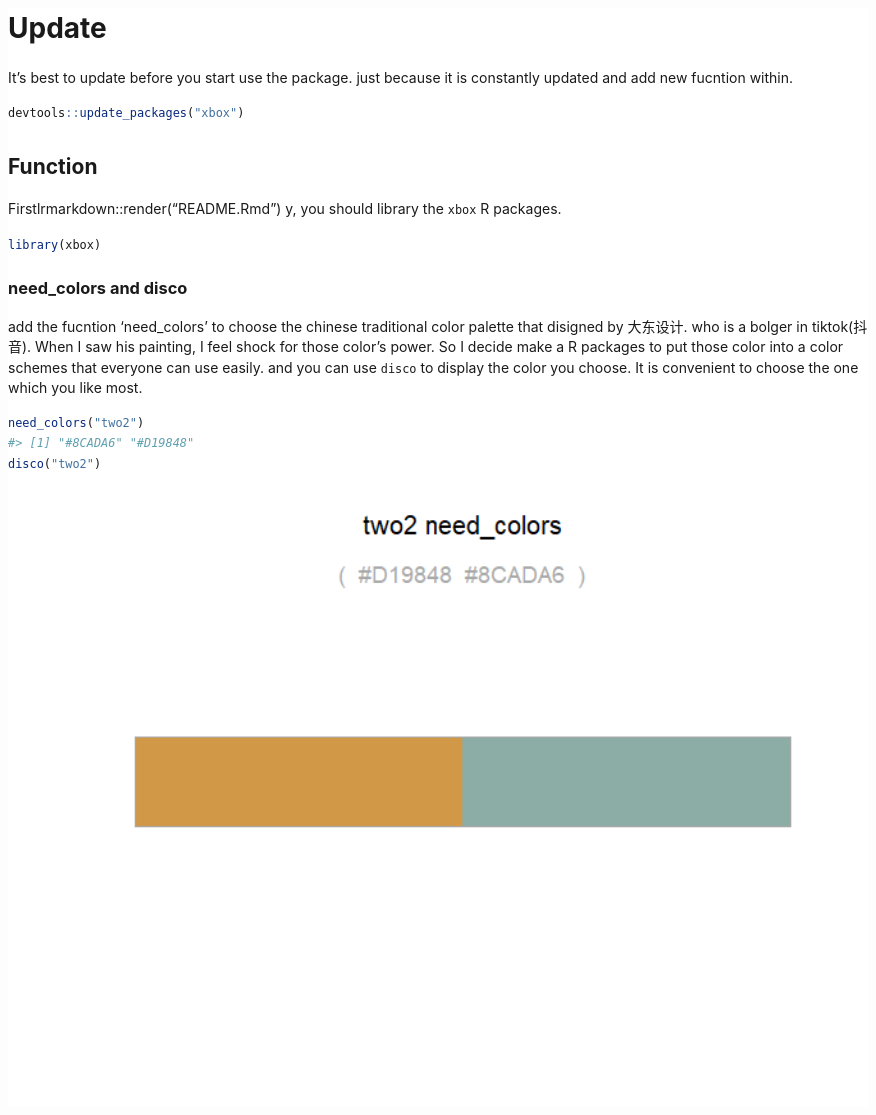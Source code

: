 # Update

It’s best to update before you start use the package. just because it is
constantly updated and add new fucntion within.

``` r
devtools::update_packages("xbox")
```

## Function

Firstlrmarkdown::render(“README.Rmd”) y, you should library the `xbox` R
packages.

``` r
library(xbox)
```

### need\_colors and disco

add the fucntion ‘need\_colors’ to choose the chinese traditional color
palette that disigned by 大东设计. who is a bolger in tiktok(抖音). When
I saw his painting, I feel shock for those color’s power. So I decide
make a R packages to put those color into a color schemes that everyone
can use easily. and you can use `disco` to display the color you choose.
It is convenient to choose the one which you like most.

``` r
need_colors("two2")
#> [1] "#8CADA6" "#D19848"
disco("two2")
```

<img src="man/figures/README-unnamed-chunk-10-1.png" width="100%" />
